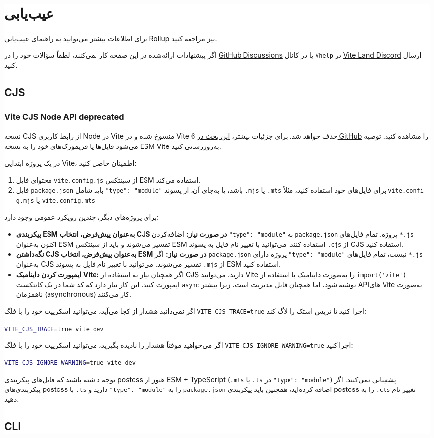 # عیب‌یابی

برای اطلاعات بیشتر می‌توانید به [راهنمای عیب‌یابی Rollup](https://rollupjs.org/troubleshooting/) نیز مراجعه کنید.

اگر پیشنهادات ارائه‌شده در این صفحه کار نمی‌کنند، لطفاً سؤالات خود را در [GitHub Discussions](https://github.com/vitejs/vite/discussions) یا در کانال `‎#help` در [Vite Land Discord](https://chat.vite.dev) ارسال کنید.

## CJS

### Vite CJS Node API deprecated

نسخه CJS از رابط کاربری Node در Vite منسوخ شده و در Vite 6 حذف خواهد شد. برای جزئیات بیشتر، [این بحث در GitHub](https://github.com/vitejs/vite/discussions/13928) را مشاهده کنید. توصیه می‌شود فایل‌ها یا فریمورک‌های خود را به نسخه ESM Vite به‌روزرسانی کنید.

در یک پروژه ابتدایی Vite، اطمینان حاصل کنید:

1. محتوای فایل `vite.config.js` از سینتکس ESM استفاده می‌کند.
2. فایل `package.json` باید شامل `"type": "module"` باشد، یا به‌جای آن، از پسوند `‎.mjs` یا `‎.mts` برای فایل‌های خود استفاده کنید، مثلاً `vite.config.mjs` یا `vite.config.mts`.

برای پروژه‌های دیگر، چندین رویکرد عمومی وجود دارد:

- **پیکربندی ESM به‌عنوان پیش‌فرض، انتخاب CJS در صورت نیاز:** اضافه‌کردن `"type": "module"` به `package.json` پروژه. تمام فایل‌های `‎*.js` اکنون به‌عنوان ESM تفسیر می‌شوند و باید از سینتکس ESM استفاده کنند. می‌توانید با تغییر نام فایل به پسوند `‎.cjs` از CJS استفاده کنید.
- **نگه‌داشتن CJS به‌عنوان پیش‌فرض، انتخاب ESM در صورت نیاز:** اگر `package.json` پروژه دارای `"type": "module"` نیست، تمام فایل‌های `‎*.js` به‌عنوان CJS تفسیر می‌شوند. می‌توانید با تغییر نام فایل به پسوند `‎.mjs` از ESM استفاده کنید.
- **ایمپورت کردن داینامیک Vite:** اگر همچنان نیاز به استفاده از CJS دارید، می‌توانید Vite را به‌صورت داینامیک با استفاده از `import('vite')` ایمپورت کنید. این کار نیاز دارد که کد شما در یک کانتکست `async` نوشته شود، اما همچنان قابل مدیریت است، زیرا بیشتر APIهای Vite به‌صورت ناهمزمان (asynchronous) کار می‌کنند.

اگر نمی‌دانید هشدار از کجا می‌آید، می‌توانید اسکریپت خود را با فلگ `VITE_CJS_TRACE=true` اجرا کنید تا تریس استک را لاگ کند:

```bash
VITE_CJS_TRACE=true vite dev
```

اگر می‌خواهید موقتاً هشدار را نادیده بگیرید، می‌توانید اسکریپت خود را با فلگ `VITE_CJS_IGNORE_WARNING=true` اجرا کنید:

```bash
VITE_CJS_IGNORE_WARNING=true vite dev
```

توجه داشته باشید که فایل‌های پیکربندی postcss هنوز از ESM + TypeScript (`‎.mts` یا `‎.ts` در `‎"type": "module"‎`) پشتیبانی نمی‌کنند. اگر پیکربندی‌های postcss با `‎.ts` دارید و `"type": "module"` را به `package.json` اضافه کرده‌اید، همچنین باید پیکربندی postcss را به `‎.cts` تغییر نام دهید.

## CLI
